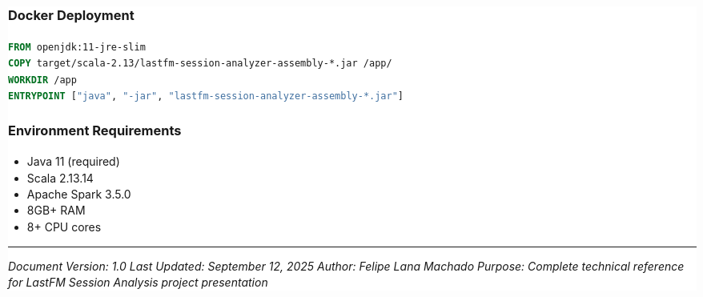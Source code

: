 ### **Docker Deployment**
```dockerfile
FROM openjdk:11-jre-slim
COPY target/scala-2.13/lastfm-session-analyzer-assembly-*.jar /app/
WORKDIR /app
ENTRYPOINT ["java", "-jar", "lastfm-session-analyzer-assembly-*.jar"]
```

### **Environment Requirements**
- Java 11 (required)
- Scala 2.13.14
- Apache Spark 3.5.0
- 8GB+ RAM
- 8+ CPU cores

---

*Document Version: 1.0*
*Last Updated: September 12, 2025*
*Author: Felipe Lana Machado*
*Purpose: Complete technical reference for LastFM Session Analysis project presentation*
